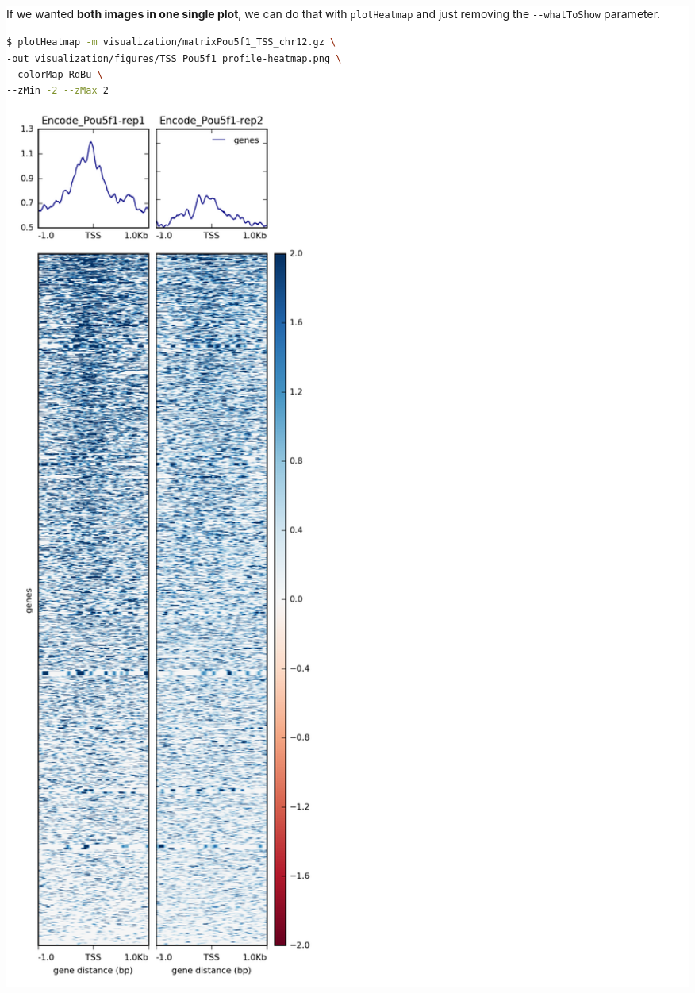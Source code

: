 If we wanted **both images in one single plot**, we can do that with `plotHeatmap` and just removing the `--whatToShow` parameter.

```bash
$ plotHeatmap -m visualization/matrixPou5f1_TSS_chr12.gz \
-out visualization/figures/TSS_Pou5f1_profile-heatmap.png \
--colorMap RdBu \
--zMin -2 --zMax 2  
```

<img src="../img/TSS_Pou5f1_heatmap_and_profile.png" width="400">
